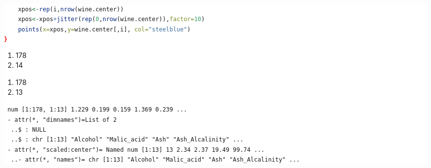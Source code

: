 ```R
    xpos<-rep(i,nrow(wine.center))
    xpos<-xpos+jitter(rep(0,nrow(wine.center)),factor=10)
    points(x=xpos,y=wine.center[,i], col="steelblue")
}
```


<ol class=list-inline>
	<li>178</li>
	<li>14</li>
</ol>




<ol class=list-inline>
	<li>178</li>
	<li>13</li>
</ol>



     num [1:178, 1:13] 1.229 0.199 0.159 1.369 0.239 ...
     - attr(*, "dimnames")=List of 2
      ..$ : NULL
      ..$ : chr [1:13] "Alcohol" "Malic_acid" "Ash" "Ash_Alcalinity" ...
     - attr(*, "scaled:center")= Named num [1:13] 13 2.34 2.37 19.49 99.74 ...
      ..- attr(*, "names")= chr [1:13] "Alcohol" "Malic_acid" "Ash" "Ash_Alcalinity" ...


